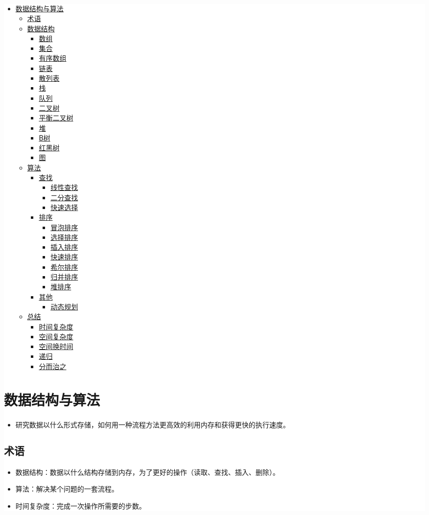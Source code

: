 


- [数据结构与算法](#数据结构与算法)
    - [术语](#术语)
    - [数据结构](#数据结构)
        - [数组](#数组)
        - [集合](#集合)
        - [有序数组](#有序数组)
        - [链表](#链表)
        - [散列表](#散列表)
        - [栈](#栈)
        - [队列](#队列)
        - [二叉树](#二叉树)
        - [平衡二叉树](#平衡二叉树)
        - [堆](#堆)
        - [B树](#b树)
        - [红黑树](#红黑树)
        - [图](#图)
    - [算法](#算法)
        - [查找](#查找)
            - [线性查找](#线性查找)
            - [二分查找](#二分查找)
            - [快速选择](#快速选择)
        - [排序](#排序)
            - [冒泡排序](#冒泡排序)
            - [选择排序](#选择排序)
            - [插入排序](#插入排序)
            - [快速排序](#快速排序)
            - [希尔排序](#希尔排序)
            - [归并排序](#归并排序)
            - [堆排序](#堆排序)
        - [其他](#其他)
            - [动态规划](#动态规划)
    - [总结](#总结)
        - [时间复杂度](#时间复杂度)
        - [空间复杂度](#空间复杂度)
        - [空间换时间](#空间换时间)
        - [递归](#递归)
        - [分而治之](#分而治之)


# 数据结构与算法

- 研究数据以什么形式存储，如何用一种流程方法更高效的利用内存和获得更快的执行速度。

## 术语

- 数据结构：数据以什么结构存储到内存，为了更好的操作（读取、查找、插入、删除）。

- 算法：解决某个问题的一套流程。

- 时间复杂度：完成一次操作所需要的步数。
